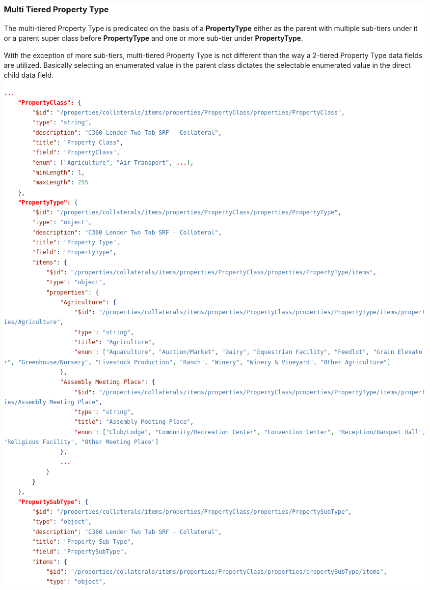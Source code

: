 ###	__**Multi Tiered Property Type**__

The multi-tiered Property Type is predicated on the basis of a __**PropertyType**__ either as the parent with multiple sub-tiers under it or a parent super class before __**PropertyType**__ and one or more sub-tier under __**PropertyType**__.

With the exception of more sub-tiers, multi-tiered Property Type is not different than the way a 2-tiered Property Type data fields are utilized. Basically selecting an enumerated value in the parent class dictates the selectable enumerated value in the direct child data field.

```json
...
    "PropertyClass": {
        "$id": "/properties/collaterals/items/properties/PropertyClass/properties/PropertyClass",
        "type": "string",
        "description": "C360 Lender Two Tab SRF - Collateral",
        "title": "Property Class",
        "field": "PropertyClass",
        "enum": ["Agriculture", "Air Transport", ...],
        "minLength": 1,
        "maxLength": 255
    },
    "PropertyType": {
        "$id": "/properties/collaterals/items/properties/PropertyClass/properties/PropertyType",
        "type": "object",
        "description": "C360 Lender Two Tab SRF - Collateral",
        "title": "Property Type",
        "field": "PropertyType",
        "items": {
            "$id": "/properties/collaterals/items/properties/PropertyClass/properties/PropertyType/items",
            "type": "object",
            "properties": {
                "Agriculture": {
                    "$id": "/properties/collaterals/items/properties/PropertyClass/properties/PropertyType/items/properties/Agriculture",
                    "type": "string",
                    "title": "Agriculture",
                    "enum": ["Aquaculture", "Auction/Market", "Dairy", "Equestrian Facility", "Feedlot", "Grain Elevator", "Greenhouse/Nursery", "Livestock Production", "Ranch", "Winery", "Winery & Vineyard", "Other Agriculture"]
                },
                "Assembly Meeting Place": {
                    "$id": "/properties/collaterals/items/properties/PropertyClass/properties/PropertyType/items/properties/Assembly Meeting Place",
                    "type": "string",
                    "title": "Assembly Meeting Place",
                    "enum": ["Club/Lodge", "Community/Recreation Center", "Convention Center", "Reception/Banquet Hall", "Religious Facility", "Other Meeting Place"]
                },
                ...
            }
        }
    },
    "PropertySubType": {
        "$id": "/properties/collaterals/items/properties/PropertyClass/properties/PropertySubType",
        "type": "object",
        "description": "C360 Lender Two Tab SRF - Collateral",
        "title": "Property Sub Type",
        "field": "PropertySubType",
        "items": {
            "$id": "/properties/collaterals/items/properties/PropertyClass/properties/propertySubType/items",
            "type": "object",
```